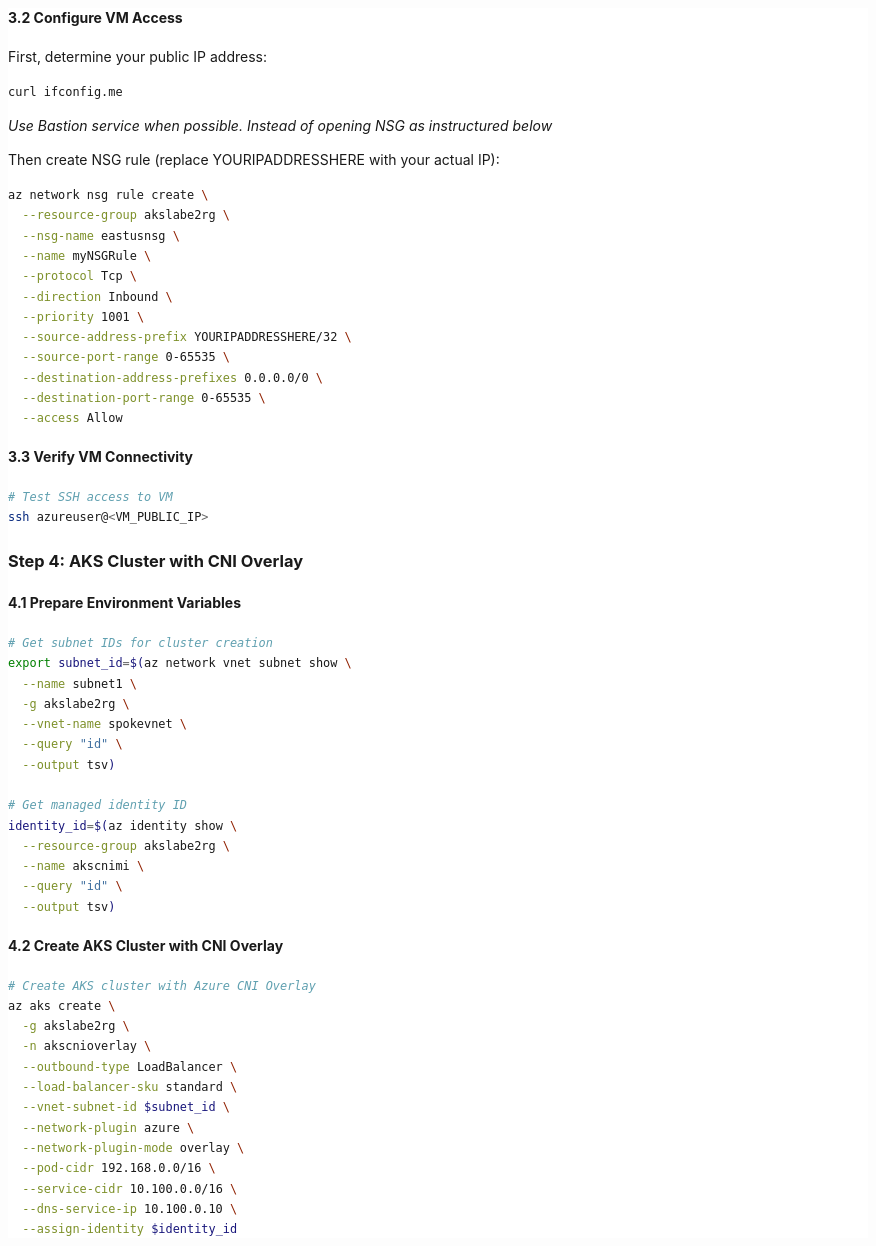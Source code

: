 #### 3.2 Configure VM Access
First, determine your public IP address:
```bash
curl ifconfig.me
```

*Use Bastion service when possible. Instead of opening NSG as instructured below*   

Then create NSG rule (replace YOURIPADDRESSHERE with your actual IP):
```bash
az network nsg rule create \
  --resource-group akslabe2rg \
  --nsg-name eastusnsg \
  --name myNSGRule \
  --protocol Tcp \
  --direction Inbound \
  --priority 1001 \
  --source-address-prefix YOURIPADDRESSHERE/32 \
  --source-port-range 0-65535 \
  --destination-address-prefixes 0.0.0.0/0 \
  --destination-port-range 0-65535 \
  --access Allow
```

#### 3.3 Verify VM Connectivity
```bash
# Test SSH access to VM
ssh azureuser@<VM_PUBLIC_IP>
```

### Step 4: AKS Cluster with CNI Overlay

#### 4.1 Prepare Environment Variables
```bash
# Get subnet IDs for cluster creation
export subnet_id=$(az network vnet subnet show \
  --name subnet1 \
  -g akslabe2rg \
  --vnet-name spokevnet \
  --query "id" \
  --output tsv)

# Get managed identity ID
identity_id=$(az identity show \
  --resource-group akslabe2rg \
  --name akscnimi \
  --query "id" \
  --output tsv)
```

#### 4.2 Create AKS Cluster with CNI Overlay
```bash
# Create AKS cluster with Azure CNI Overlay
az aks create \
  -g akslabe2rg \
  -n akscnioverlay \
  --outbound-type LoadBalancer \
  --load-balancer-sku standard \
  --vnet-subnet-id $subnet_id \
  --network-plugin azure \
  --network-plugin-mode overlay \
  --pod-cidr 192.168.0.0/16 \
  --service-cidr 10.100.0.0/16 \
  --dns-service-ip 10.100.0.10 \
  --assign-identity $identity_id
```